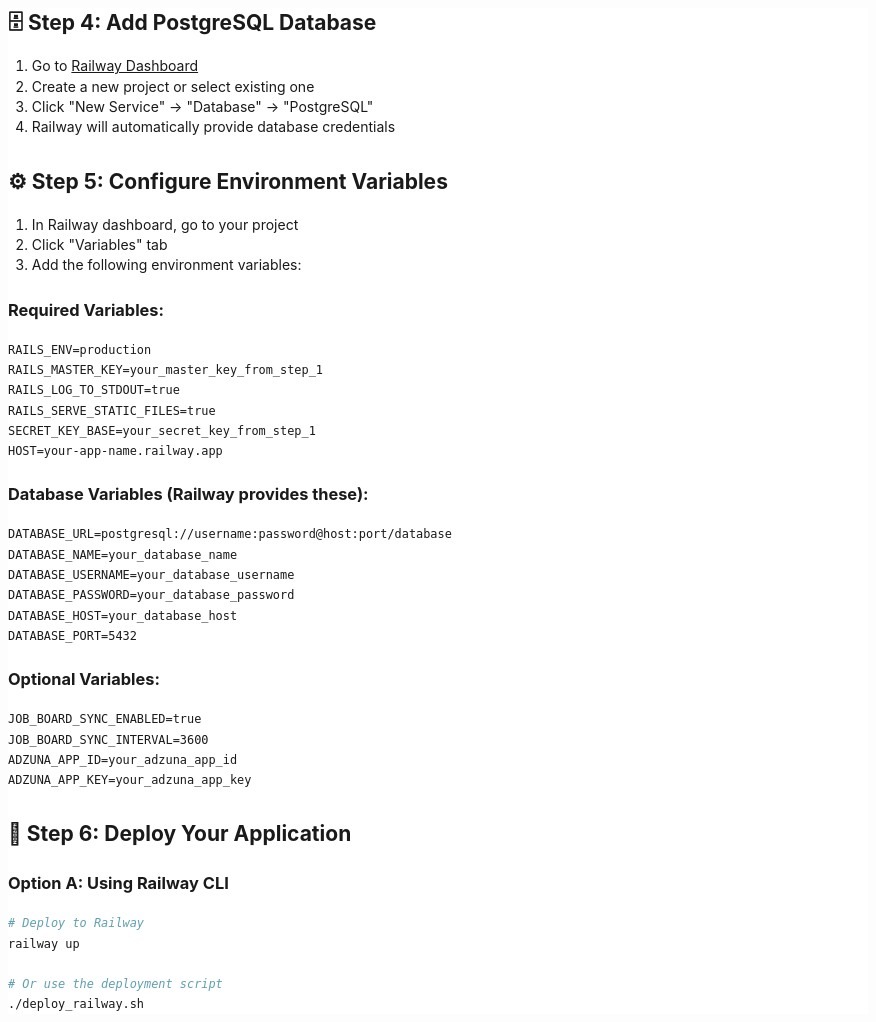 ## 🗄️ Step 4: Add PostgreSQL Database

1. Go to [Railway Dashboard](https://railway.app/dashboard)
2. Create a new project or select existing one
3. Click "New Service" → "Database" → "PostgreSQL"
4. Railway will automatically provide database credentials

## ⚙️ Step 5: Configure Environment Variables

1. In Railway dashboard, go to your project
2. Click "Variables" tab
3. Add the following environment variables:

### Required Variables:

```
RAILS_ENV=production
RAILS_MASTER_KEY=your_master_key_from_step_1
RAILS_LOG_TO_STDOUT=true
RAILS_SERVE_STATIC_FILES=true
SECRET_KEY_BASE=your_secret_key_from_step_1
HOST=your-app-name.railway.app
```

### Database Variables (Railway provides these):

```
DATABASE_URL=postgresql://username:password@host:port/database
DATABASE_NAME=your_database_name
DATABASE_USERNAME=your_database_username
DATABASE_PASSWORD=your_database_password
DATABASE_HOST=your_database_host
DATABASE_PORT=5432
```

### Optional Variables:

```
JOB_BOARD_SYNC_ENABLED=true
JOB_BOARD_SYNC_INTERVAL=3600
ADZUNA_APP_ID=your_adzuna_app_id
ADZUNA_APP_KEY=your_adzuna_app_key
```

## 🚀 Step 6: Deploy Your Application

### Option A: Using Railway CLI

```bash
# Deploy to Railway
railway up

# Or use the deployment script
./deploy_railway.sh
```
